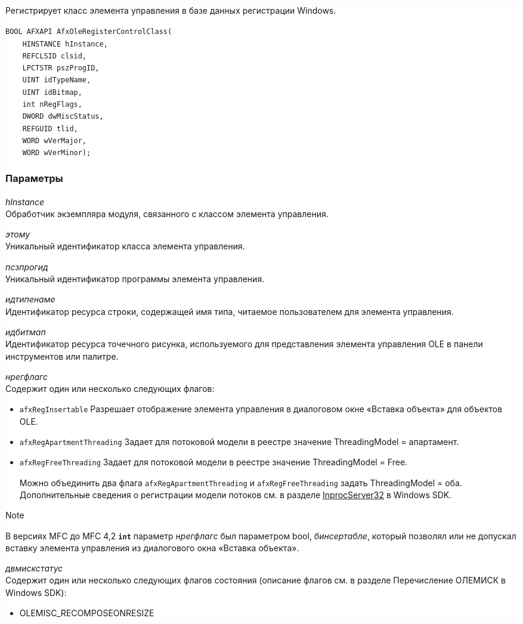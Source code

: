 Регистрирует класс элемента управления в базе данных регистрации Windows.

```
BOOL AFXAPI AfxOleRegisterControlClass(
    HINSTANCE hInstance,
    REFCLSID clsid,
    LPCTSTR pszProgID,
    UINT idTypeName,
    UINT idBitmap,
    int nRegFlags,
    DWORD dwMiscStatus,
    REFGUID tlid,
    WORD wVerMajor,
    WORD wVerMinor);
```

### <a name="parameters"></a>Параметры

*hInstance*<br/>
Обработчик экземпляра модуля, связанного с классом элемента управления.

*этому*<br/>
Уникальный идентификатор класса элемента управления.

*псзпрогид*<br/>
Уникальный идентификатор программы элемента управления.

*идтипенаме*<br/>
Идентификатор ресурса строки, содержащей имя типа, читаемое пользователем для элемента управления.

*идбитмап*<br/>
Идентификатор ресурса точечного рисунка, используемого для представления элемента управления OLE в панели инструментов или палитре.

*нрегфлагс*<br/>
Содержит один или несколько следующих флагов:

- `afxRegInsertable` Разрешает отображение элемента управления в диалоговом окне «Вставка объекта» для объектов OLE.

- `afxRegApartmentThreading` Задает для потоковой модели в реестре значение ThreadingModel = апартамент.

- `afxRegFreeThreading` Задает для потоковой модели в реестре значение ThreadingModel = Free.

   Можно объединить два флага `afxRegApartmentThreading` и `afxRegFreeThreading` задать ThreadingModel = оба. Дополнительные сведения о регистрации модели потоков см. в разделе [InprocServer32](/windows/win32/com/inprocserver32) в Windows SDK.

> [!NOTE]
> В версиях MFC до MFC 4,2 **`int`** параметр *нрегфлагс* был параметром bool, *бинсертабле*, который позволял или не допускал вставку элемента управления из диалогового окна «Вставка объекта».

*двмискстатус*<br/>
Содержит один или несколько следующих флагов состояния (описание флагов см. в разделе Перечисление ОЛЕМИСК в Windows SDK):

- OLEMISC_RECOMPOSEONRESIZE
